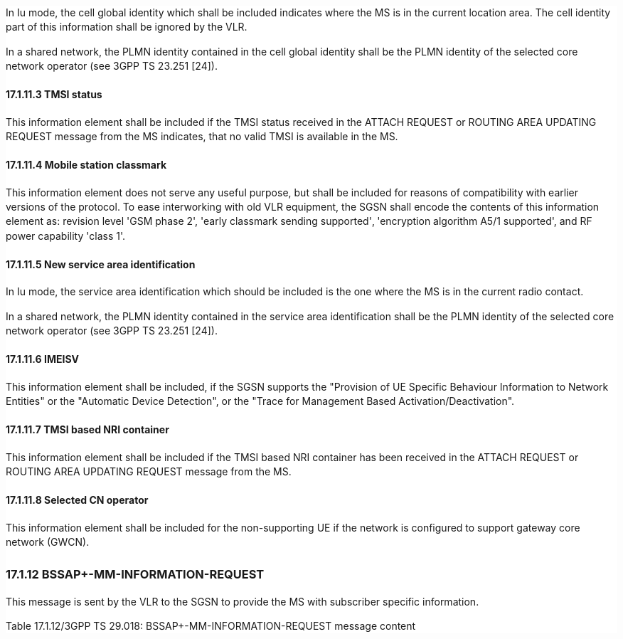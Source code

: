 In Iu mode, the cell global identity which shall be included indicates
where the MS is in the current location area. The cell identity part of
this information shall be ignored by the VLR.

In a shared network, the PLMN identity contained in the cell global
identity shall be the PLMN identity of the selected core network
operator (see 3GPP TS 23.251 \[24\]).

#### 17.1.11.3 TMSI status

This information element shall be included if the TMSI status received
in the ATTACH REQUEST or ROUTING AREA UPDATING REQUEST message from the
MS indicates, that no valid TMSI is available in the MS.

#### 17.1.11.4 Mobile station classmark

This information element does not serve any useful purpose, but shall be
included for reasons of compatibility with earlier versions of the
protocol. To ease interworking with old VLR equipment, the SGSN shall
encode the contents of this information element as: revision level \'GSM
phase 2\', \'early classmark sending supported\'‚ \'encryption algorithm
A5/1 supported\', and RF power capability \'class 1\'.

#### 17.1.11.5 New service area identification

In Iu mode, the service area identification which should be included is
the one where the MS is in the current radio contact.

In a shared network, the PLMN identity contained in the service area
identification shall be the PLMN identity of the selected core network
operator (see 3GPP TS 23.251 \[24\]).

#### 17.1.11.6 IMEISV

This information element shall be included, if the SGSN supports the
\"Provision of UE Specific Behaviour Information to Network Entities\"
or the \"Automatic Device Detection\", or the "Trace for Management
Based Activation/Deactivation".

#### 17.1.11.7 TMSI based NRI container

This information element shall be included if the TMSI based NRI
container has been received in the ATTACH REQUEST or ROUTING AREA
UPDATING REQUEST message from the MS.

#### 17.1.11.8 Selected CN operator

This information element shall be included for the non-supporting UE if
the network is configured to support gateway core network (GWCN).

### 17.1.12 BSSAP+-MM-INFORMATION-REQUEST

This message is sent by the VLR to the SGSN to provide the MS with
subscriber specific information.

Table 17.1.12/3GPP TS 29.018: BSSAP+-MM-INFORMATION-REQUEST message
content
